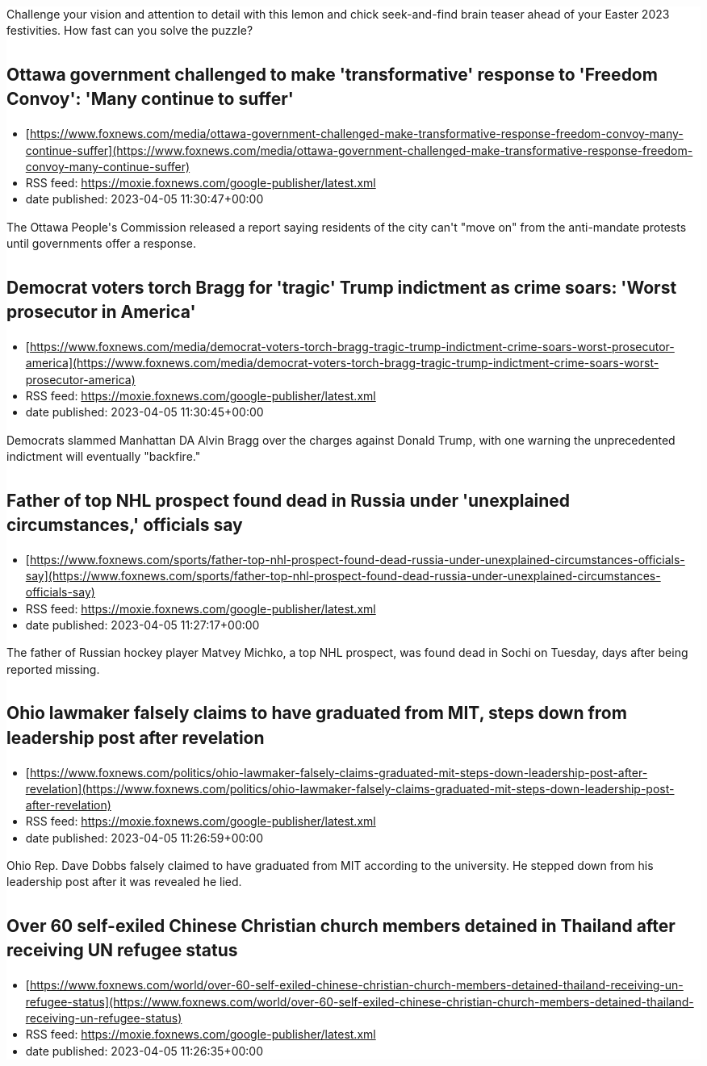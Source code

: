 Challenge your vision and attention to detail with this lemon and chick seek-and-find brain teaser ahead of your Easter 2023 festivities. How fast can you solve the puzzle?

## Ottawa government challenged to make 'transformative' response to 'Freedom Convoy': 'Many continue to suffer'
 - [https://www.foxnews.com/media/ottawa-government-challenged-make-transformative-response-freedom-convoy-many-continue-suffer](https://www.foxnews.com/media/ottawa-government-challenged-make-transformative-response-freedom-convoy-many-continue-suffer)
 - RSS feed: https://moxie.foxnews.com/google-publisher/latest.xml
 - date published: 2023-04-05 11:30:47+00:00

The Ottawa People&apos;s Commission released a report saying residents of the city can&apos;t &quot;move on&quot; from the anti-mandate protests until governments offer a response.

## Democrat voters torch Bragg for 'tragic' Trump indictment as crime soars: 'Worst prosecutor in America'
 - [https://www.foxnews.com/media/democrat-voters-torch-bragg-tragic-trump-indictment-crime-soars-worst-prosecutor-america](https://www.foxnews.com/media/democrat-voters-torch-bragg-tragic-trump-indictment-crime-soars-worst-prosecutor-america)
 - RSS feed: https://moxie.foxnews.com/google-publisher/latest.xml
 - date published: 2023-04-05 11:30:45+00:00

Democrats slammed Manhattan DA Alvin Bragg over the charges against Donald Trump, with one warning the unprecedented indictment will eventually &quot;backfire.&quot;

## Father of top NHL prospect found dead in Russia under 'unexplained circumstances,' officials say
 - [https://www.foxnews.com/sports/father-top-nhl-prospect-found-dead-russia-under-unexplained-circumstances-officials-say](https://www.foxnews.com/sports/father-top-nhl-prospect-found-dead-russia-under-unexplained-circumstances-officials-say)
 - RSS feed: https://moxie.foxnews.com/google-publisher/latest.xml
 - date published: 2023-04-05 11:27:17+00:00

The father of Russian hockey player Matvey Michko, a top NHL prospect, was found dead in Sochi on Tuesday, days after being reported missing.

## Ohio lawmaker falsely claims to have graduated from MIT, steps down from leadership post after revelation
 - [https://www.foxnews.com/politics/ohio-lawmaker-falsely-claims-graduated-mit-steps-down-leadership-post-after-revelation](https://www.foxnews.com/politics/ohio-lawmaker-falsely-claims-graduated-mit-steps-down-leadership-post-after-revelation)
 - RSS feed: https://moxie.foxnews.com/google-publisher/latest.xml
 - date published: 2023-04-05 11:26:59+00:00

Ohio Rep. Dave Dobbs falsely claimed to have graduated from MIT according to the university. He stepped down from his leadership post after it was revealed he lied.

## Over 60 self-exiled Chinese Christian church members detained in Thailand after receiving UN refugee status
 - [https://www.foxnews.com/world/over-60-self-exiled-chinese-christian-church-members-detained-thailand-receiving-un-refugee-status](https://www.foxnews.com/world/over-60-self-exiled-chinese-christian-church-members-detained-thailand-receiving-un-refugee-status)
 - RSS feed: https://moxie.foxnews.com/google-publisher/latest.xml
 - date published: 2023-04-05 11:26:35+00:00
